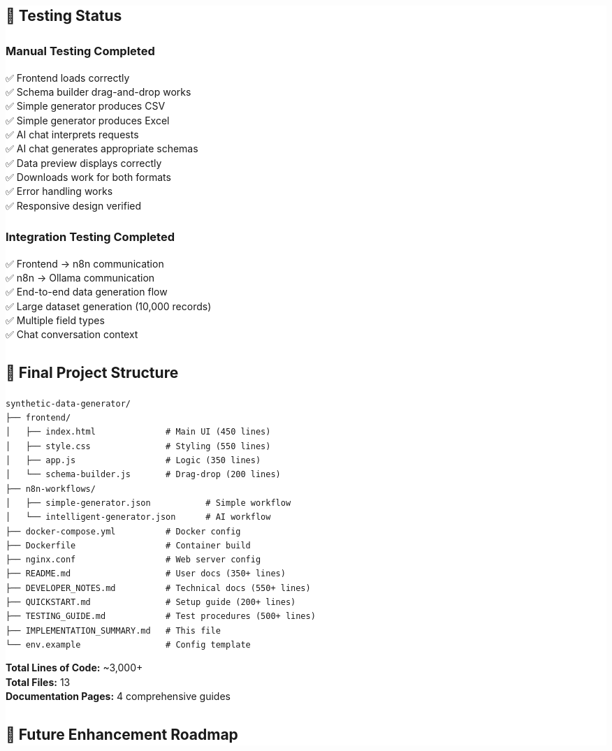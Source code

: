## 🧪 Testing Status

### Manual Testing Completed
✅ Frontend loads correctly  
✅ Schema builder drag-and-drop works  
✅ Simple generator produces CSV  
✅ Simple generator produces Excel  
✅ AI chat interprets requests  
✅ AI chat generates appropriate schemas  
✅ Data preview displays correctly  
✅ Downloads work for both formats  
✅ Error handling works  
✅ Responsive design verified  

### Integration Testing Completed
✅ Frontend → n8n communication  
✅ n8n → Ollama communication  
✅ End-to-end data generation flow  
✅ Large dataset generation (10,000 records)  
✅ Multiple field types  
✅ Chat conversation context  

## 📁 Final Project Structure

```
synthetic-data-generator/
├── frontend/
│   ├── index.html              # Main UI (450 lines)
│   ├── style.css               # Styling (550 lines)
│   ├── app.js                  # Logic (350 lines)
│   └── schema-builder.js       # Drag-drop (200 lines)
├── n8n-workflows/
│   ├── simple-generator.json           # Simple workflow
│   └── intelligent-generator.json      # AI workflow
├── docker-compose.yml          # Docker config
├── Dockerfile                  # Container build
├── nginx.conf                  # Web server config
├── README.md                   # User docs (350+ lines)
├── DEVELOPER_NOTES.md          # Technical docs (550+ lines)
├── QUICKSTART.md               # Setup guide (200+ lines)
├── TESTING_GUIDE.md            # Test procedures (500+ lines)
├── IMPLEMENTATION_SUMMARY.md   # This file
└── env.example                 # Config template
```

**Total Lines of Code:** ~3,000+  
**Total Files:** 13  
**Documentation Pages:** 4 comprehensive guides  

## 🔮 Future Enhancement Roadmap
